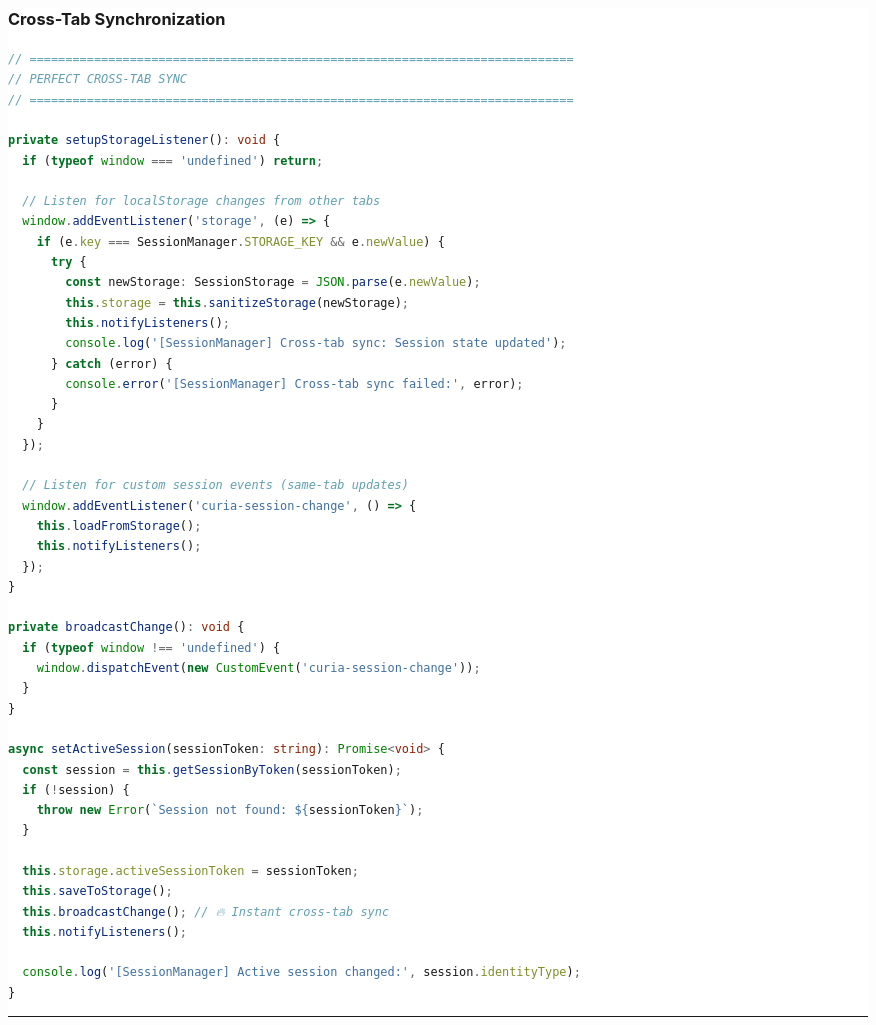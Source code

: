 ### **Cross-Tab Synchronization**

```typescript
// ============================================================================
// PERFECT CROSS-TAB SYNC
// ============================================================================

private setupStorageListener(): void {
  if (typeof window === 'undefined') return;
  
  // Listen for localStorage changes from other tabs
  window.addEventListener('storage', (e) => {
    if (e.key === SessionManager.STORAGE_KEY && e.newValue) {
      try {
        const newStorage: SessionStorage = JSON.parse(e.newValue);
        this.storage = this.sanitizeStorage(newStorage);
        this.notifyListeners();
        console.log('[SessionManager] Cross-tab sync: Session state updated');
      } catch (error) {
        console.error('[SessionManager] Cross-tab sync failed:', error);
      }
    }
  });
  
  // Listen for custom session events (same-tab updates)
  window.addEventListener('curia-session-change', () => {
    this.loadFromStorage();
    this.notifyListeners();
  });
}

private broadcastChange(): void {
  if (typeof window !== 'undefined') {
    window.dispatchEvent(new CustomEvent('curia-session-change'));
  }
}

async setActiveSession(sessionToken: string): Promise<void> {
  const session = this.getSessionByToken(sessionToken);
  if (!session) {
    throw new Error(`Session not found: ${sessionToken}`);
  }
  
  this.storage.activeSessionToken = sessionToken;
  this.saveToStorage();
  this.broadcastChange(); // 🔥 Instant cross-tab sync
  this.notifyListeners();
  
  console.log('[SessionManager] Active session changed:', session.identityType);
}
```

---